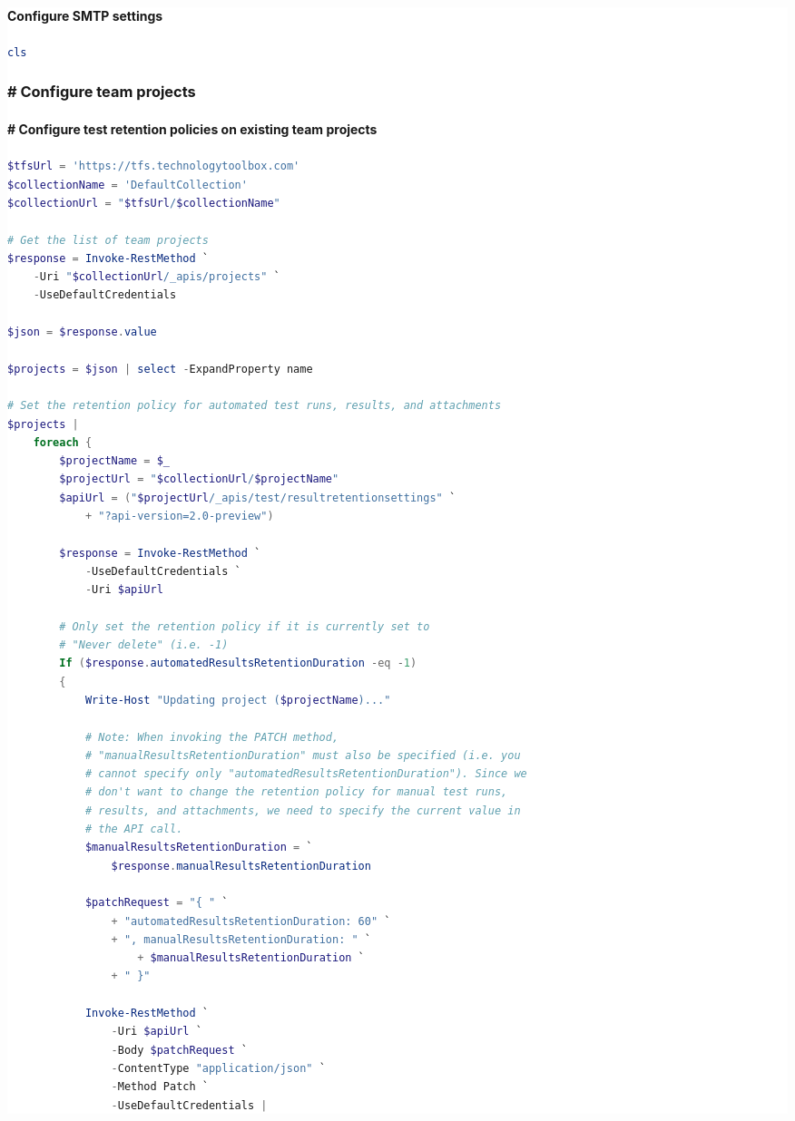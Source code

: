 #### Configure SMTP settings

```PowerShell
cls
```

### # Configure team projects

#### # Configure test retention policies on existing team projects

```PowerShell
$tfsUrl = 'https://tfs.technologytoolbox.com'
$collectionName = 'DefaultCollection'
$collectionUrl = "$tfsUrl/$collectionName"

# Get the list of team projects
$response = Invoke-RestMethod `
    -Uri "$collectionUrl/_apis/projects" `
    -UseDefaultCredentials

$json = $response.value

$projects = $json | select -ExpandProperty name

# Set the retention policy for automated test runs, results, and attachments
$projects |
    foreach {
        $projectName = $_
        $projectUrl = "$collectionUrl/$projectName"
        $apiUrl = ("$projectUrl/_apis/test/resultretentionsettings" `
            + "?api-version=2.0-preview")

        $response = Invoke-RestMethod `
            -UseDefaultCredentials `
            -Uri $apiUrl

        # Only set the retention policy if it is currently set to
        # "Never delete" (i.e. -1)
        If ($response.automatedResultsRetentionDuration -eq -1)
        {
            Write-Host "Updating project ($projectName)..."

            # Note: When invoking the PATCH method,
            # "manualResultsRetentionDuration" must also be specified (i.e. you
            # cannot specify only "automatedResultsRetentionDuration"). Since we
            # don't want to change the retention policy for manual test runs,
            # results, and attachments, we need to specify the current value in
            # the API call.
            $manualResultsRetentionDuration = `
                $response.manualResultsRetentionDuration

            $patchRequest = "{ " `
                + "automatedResultsRetentionDuration: 60" `
                + ", manualResultsRetentionDuration: " `
                    + $manualResultsRetentionDuration `
                + " }"

            Invoke-RestMethod `
                -Uri $apiUrl `
                -Body $patchRequest `
                -ContentType "application/json" `
                -Method Patch `
                -UseDefaultCredentials |
```